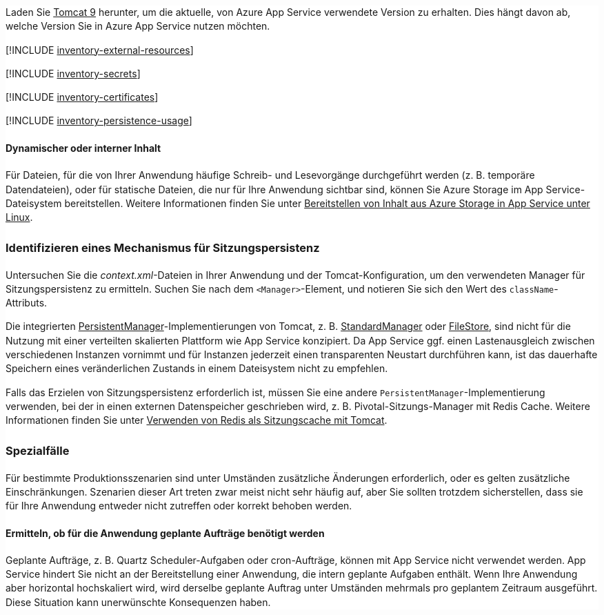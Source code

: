 Laden Sie [Tomcat 9](https://tomcat.apache.org/download-90.cgi) herunter, um die aktuelle, von Azure App Service verwendete Version zu erhalten. Dies hängt davon ab, welche Version Sie in Azure App Service nutzen möchten.

[!INCLUDE [inventory-external-resources](includes/migration/inventory-external-resources.md)]

[!INCLUDE [inventory-secrets](includes/migration/inventory-secrets.md)]

[!INCLUDE [inventory-certificates](includes/migration/inventory-certificates.md)]

[!INCLUDE [inventory-persistence-usage](includes/migration/inventory-persistence-usage.md)]


#### <a name="dynamic-or-internal-content"></a>Dynamischer oder interner Inhalt

Für Dateien, für die von Ihrer Anwendung häufige Schreib- und Lesevorgänge durchgeführt werden (z. B. temporäre Datendateien), oder für statische Dateien, die nur für Ihre Anwendung sichtbar sind, können Sie Azure Storage im App Service-Dateisystem bereitstellen. Weitere Informationen finden Sie unter [Bereitstellen von Inhalt aus Azure Storage in App Service unter Linux](/azure/app-service/containers/how-to-serve-content-from-azure-storage).

### <a name="identify-session-persistence-mechanism"></a>Identifizieren eines Mechanismus für Sitzungspersistenz

Untersuchen Sie die *context.xml*-Dateien in Ihrer Anwendung und der Tomcat-Konfiguration, um den verwendeten Manager für Sitzungspersistenz zu ermitteln. Suchen Sie nach dem `<Manager>`-Element, und notieren Sie sich den Wert des `className`-Attributs.

Die integrierten [PersistentManager](https://tomcat.apache.org/tomcat-9.0-doc/config/manager.html)-Implementierungen von Tomcat, z. B. [StandardManager](https://tomcat.apache.org/tomcat-9.0-doc/config/manager.html#Standard_Implementation) oder [FileStore](https://tomcat.apache.org/tomcat-9.0-doc/config/manager.html#Nested_Components), sind nicht für die Nutzung mit einer verteilten skalierten Plattform wie App Service konzipiert. Da App Service ggf. einen Lastenausgleich zwischen verschiedenen Instanzen vornimmt und für Instanzen jederzeit einen transparenten Neustart durchführen kann, ist das dauerhafte Speichern eines veränderlichen Zustands in einem Dateisystem nicht zu empfehlen.

Falls das Erzielen von Sitzungspersistenz erforderlich ist, müssen Sie eine andere `PersistentManager`-Implementierung verwenden, bei der in einen externen Datenspeicher geschrieben wird, z. B. Pivotal-Sitzungs-Manager mit Redis Cache. Weitere Informationen finden Sie unter [Verwenden von Redis als Sitzungscache mit Tomcat](/azure/app-service/containers/configure-language-java#use-redis-as-a-session-cache-with-tomcat).

### <a name="special-cases"></a>Spezialfälle

Für bestimmte Produktionsszenarien sind unter Umständen zusätzliche Änderungen erforderlich, oder es gelten zusätzliche Einschränkungen. Szenarien dieser Art treten zwar meist nicht sehr häufig auf, aber Sie sollten trotzdem sicherstellen, dass sie für Ihre Anwendung entweder nicht zutreffen oder korrekt behoben werden.

#### <a name="determine-whether-application-relies-on-scheduled-jobs"></a>Ermitteln, ob für die Anwendung geplante Aufträge benötigt werden

Geplante Aufträge, z. B. Quartz Scheduler-Aufgaben oder cron-Aufträge, können mit App Service nicht verwendet werden. App Service hindert Sie nicht an der Bereitstellung einer Anwendung, die intern geplante Aufgaben enthält. Wenn Ihre Anwendung aber horizontal hochskaliert wird, wird derselbe geplante Auftrag unter Umständen mehrmals pro geplantem Zeitraum ausgeführt. Diese Situation kann unerwünschte Konsequenzen haben.
